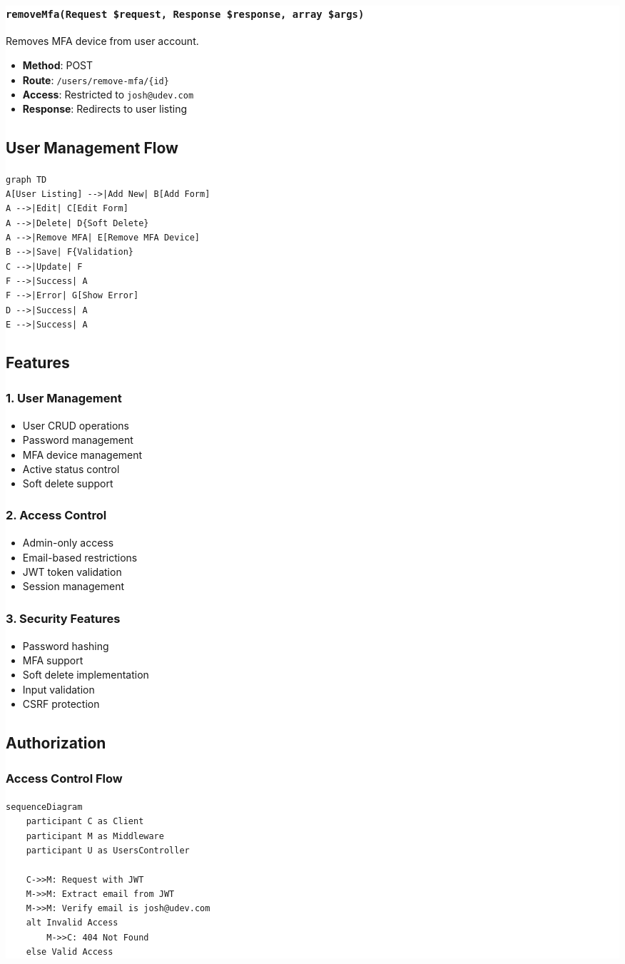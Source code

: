 ### `removeMfa(Request $request, Response $response, array $args)`
Removes MFA device from user account.
- **Method**: POST
- **Route**: `/users/remove-mfa/{id}`
- **Access**: Restricted to `josh@udev.com`
- **Response**: Redirects to user listing

## User Management Flow

```mermaid
graph TD
A[User Listing] -->|Add New| B[Add Form]
A -->|Edit| C[Edit Form]
A -->|Delete| D{Soft Delete}
A -->|Remove MFA| E[Remove MFA Device]
B -->|Save| F{Validation}
C -->|Update| F
F -->|Success| A
F -->|Error| G[Show Error]
D -->|Success| A
E -->|Success| A
```

## Features

### 1. User Management
- User CRUD operations
- Password management
- MFA device management
- Active status control
- Soft delete support

### 2. Access Control
- Admin-only access
- Email-based restrictions
- JWT token validation
- Session management

### 3. Security Features
- Password hashing
- MFA support
- Soft delete implementation
- Input validation
- CSRF protection

## Authorization

### Access Control Flow
```mermaid
sequenceDiagram
    participant C as Client
    participant M as Middleware
    participant U as UsersController
    
    C->>M: Request with JWT
    M->>M: Extract email from JWT
    M->>M: Verify email is josh@udev.com
    alt Invalid Access
        M->>C: 404 Not Found
    else Valid Access
```